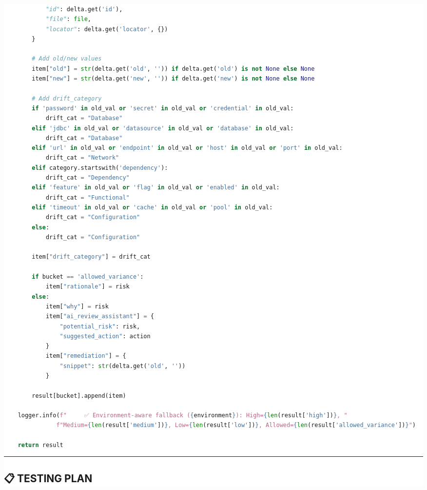 ```python
            "id": delta.get('id'),
            "file": file,
            "locator": delta.get('locator', {})
        }
        
        # Add old/new values
        item["old"] = str(delta.get('old', '')) if delta.get('old') is not None else None
        item["new"] = str(delta.get('new', '')) if delta.get('new') is not None else None
        
        # Add drift_category
        if 'password' in old_val or 'secret' in old_val or 'credential' in old_val:
            drift_cat = "Database"
        elif 'jdbc' in old_val or 'datasource' in old_val or 'database' in old_val:
            drift_cat = "Database"
        elif 'url' in old_val or 'endpoint' in old_val or 'host' in old_val or 'port' in old_val:
            drift_cat = "Network"
        elif category.startswith('dependency'):
            drift_cat = "Dependency"
        elif 'feature' in old_val or 'flag' in old_val or 'enabled' in old_val:
            drift_cat = "Functional"
        elif 'timeout' in old_val or 'cache' in old_val or 'pool' in old_val:
            drift_cat = "Configuration"
        else:
            drift_cat = "Configuration"
        
        item["drift_category"] = drift_cat
        
        if bucket == 'allowed_variance':
            item["rationale"] = risk
        else:
            item["why"] = risk
            item["ai_review_assistant"] = {
                "potential_risk": risk,
                "suggested_action": action
            }
            item["remediation"] = {
                "snippet": str(delta.get('old', ''))
            }
        
        result[bucket].append(item)
    
    logger.info(f"     ✅ Environment-aware fallback ({environment}): High={len(result['high'])}, "
               f"Medium={len(result['medium'])}, Low={len(result['low'])}, Allowed={len(result['allowed_variance'])}")
    
    return result
```

---

## 📋 **TESTING PLAN**
